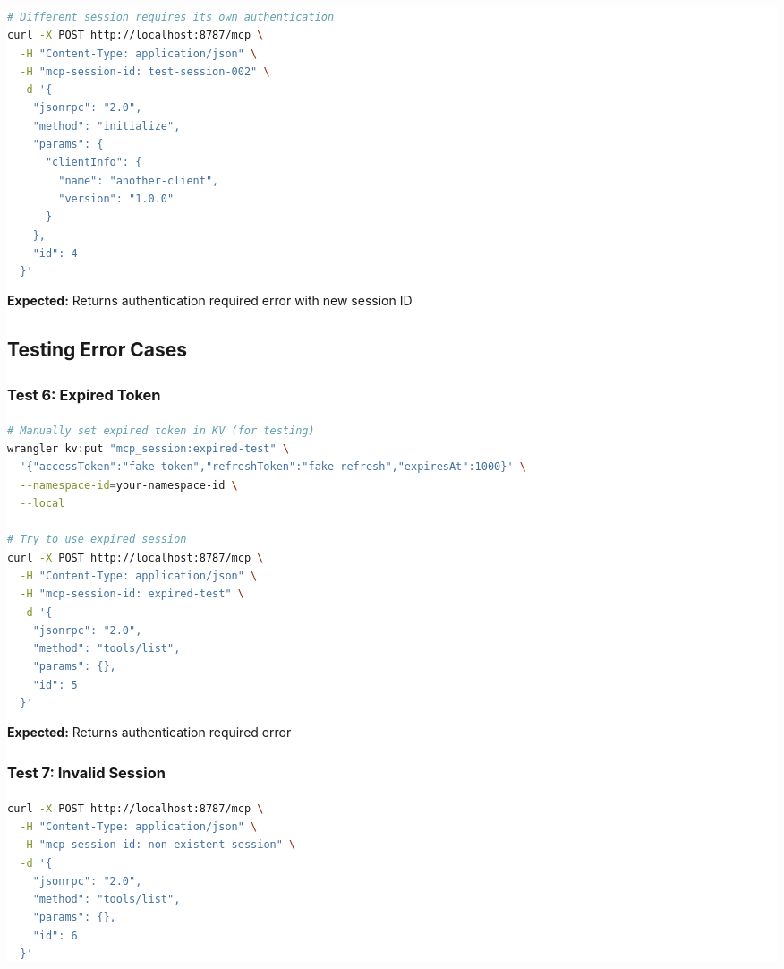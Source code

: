 ```bash
# Different session requires its own authentication
curl -X POST http://localhost:8787/mcp \
  -H "Content-Type: application/json" \
  -H "mcp-session-id: test-session-002" \
  -d '{
    "jsonrpc": "2.0",
    "method": "initialize",
    "params": {
      "clientInfo": {
        "name": "another-client",
        "version": "1.0.0"
      }
    },
    "id": 4
  }'
```

**Expected:** Returns authentication required error with new session ID

## Testing Error Cases

### Test 6: Expired Token

```bash
# Manually set expired token in KV (for testing)
wrangler kv:put "mcp_session:expired-test" \
  '{"accessToken":"fake-token","refreshToken":"fake-refresh","expiresAt":1000}' \
  --namespace-id=your-namespace-id \
  --local

# Try to use expired session
curl -X POST http://localhost:8787/mcp \
  -H "Content-Type: application/json" \
  -H "mcp-session-id: expired-test" \
  -d '{
    "jsonrpc": "2.0",
    "method": "tools/list",
    "params": {},
    "id": 5
  }'
```

**Expected:** Returns authentication required error

### Test 7: Invalid Session

```bash
curl -X POST http://localhost:8787/mcp \
  -H "Content-Type: application/json" \
  -H "mcp-session-id: non-existent-session" \
  -d '{
    "jsonrpc": "2.0",
    "method": "tools/list",
    "params": {},
    "id": 6
  }'
```
